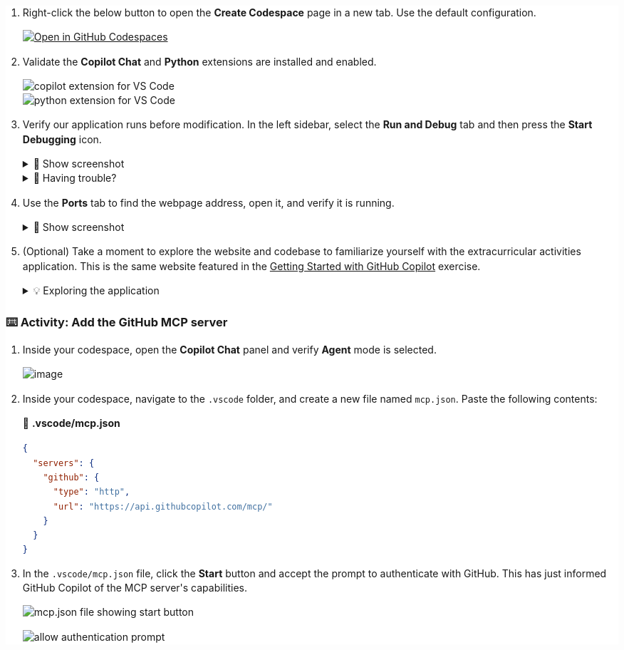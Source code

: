 1. Right-click the below button to open the **Create Codespace** page in a new tab. Use the default configuration.

   [![Open in GitHub Codespaces](https://github.com/codespaces/badge.svg)](https://codespaces.new/{{full_repo_name}}?quickstart=1)

1. Validate the **Copilot Chat** and **Python** extensions are installed and enabled.

   <img width="300" alt="copilot extension for VS Code" src="https://github.com/user-attachments/assets/ef1ef984-17fc-4b20-a9a6-65a866def468" /><br/>
   <img width="300" alt="python extension for VS Code" src="https://github.com/user-attachments/assets/3040c0f5-1658-47e2-a439-20504a384f77" />

1. Verify our application runs before modification. In the left sidebar, select the **Run and Debug** tab and then press the **Start Debugging** icon.

   <details><summary>📸 Show screenshot</summary></details>

   <details><summary>🤷 Having trouble?</summary></details>

1. Use the **Ports** tab to find the webpage address, open it, and verify it is running.

   <details><summary>📸 Show screenshot</summary></details>

1. (Optional) Take a moment to explore the website and codebase to familiarize yourself with the extracurricular activities application. This is the same website featured in the [Getting Started with GitHub Copilot](https://github.com/skills/getting-started-with-github-copilot) exercise.

   <details><summary>💡 Exploring the application</summary></details>

### :keyboard: Activity: Add the GitHub MCP server

1. Inside your codespace, open the **Copilot Chat** panel and verify **Agent** mode is selected.

   <img width="400" alt="image" src="https://github.com/user-attachments/assets/e578c984-4a38-4548-9b32-1527b6e1447f" />


1. Inside your codespace, navigate to the `.vscode` folder, and create a new file named `mcp.json`. Paste the following contents:

   📄 **.vscode/mcp.json**

   ```json
   {
     "servers": {
       "github": {
         "type": "http",
         "url": "https://api.githubcopilot.com/mcp/"
       }
     }
   }
   ```

1. In the `.vscode/mcp.json` file, click the **Start** button and accept the prompt to authenticate with GitHub. This has just informed GitHub Copilot of the MCP server's capabilities.

   <img width="350" alt="mcp.json file showing start button" src="https://github.com/user-attachments/assets/15a3d885-1c13-40b4-8d59-87b478ddd8a0" />

   <img width="350" alt="allow authentication prompt" src="https://github.com/user-attachments/assets/f5ec128d-9924-454b-8ab4-3f43ebc83cfc" /><br/>

